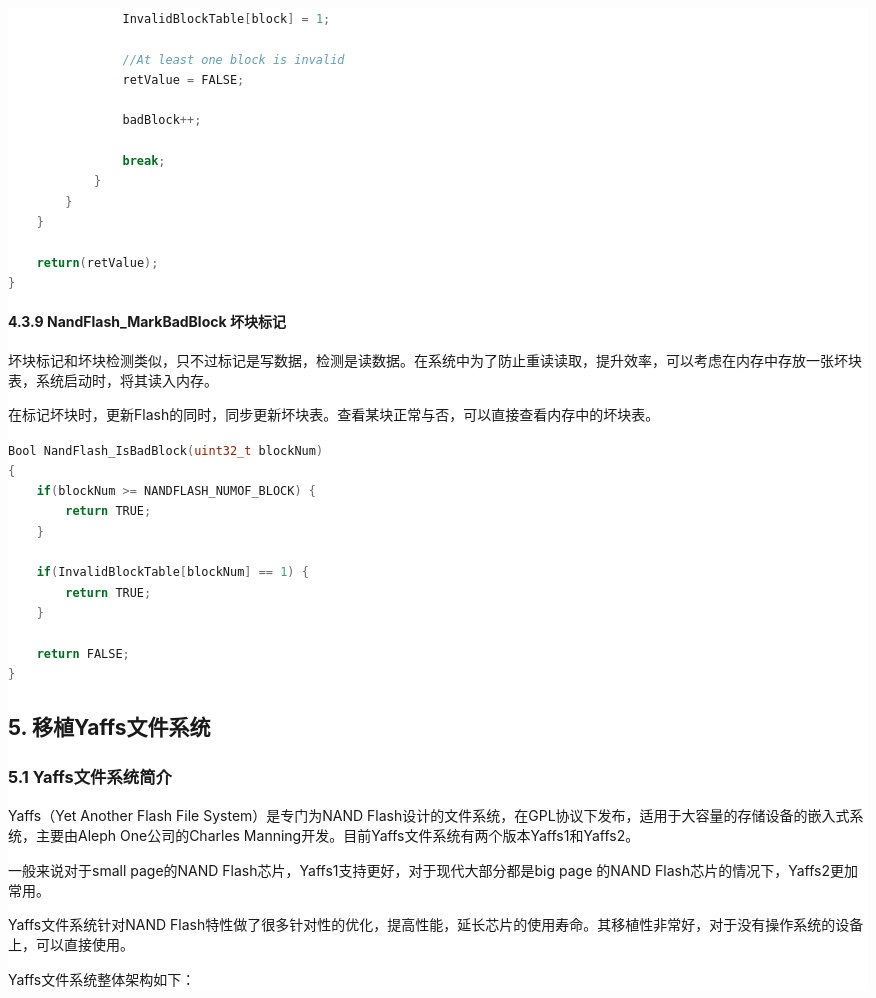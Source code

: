 ```c
				InvalidBlockTable[block] = 1;

				//At least one block is invalid
				retValue = FALSE;
				
				badBlock++;
				
				break;
			}
		}
	}

	return(retValue);
}
```

#### 4.3.9 NandFlash_MarkBadBlock 坏块标记

坏块标记和坏块检测类似，只不过标记是写数据，检测是读数据。在系统中为了防止重读读取，提升效率，可以考虑在内存中存放一张坏块表，系统启动时，将其读入内存。

在标记坏块时，更新Flash的同时，同步更新坏块表。查看某块正常与否，可以直接查看内存中的坏块表。

```c
Bool NandFlash_IsBadBlock(uint32_t blockNum)
{
	if(blockNum >= NANDFLASH_NUMOF_BLOCK) {
		return TRUE;
	}

	if(InvalidBlockTable[blockNum] == 1) {
		return TRUE;
	}

	return FALSE;
}
```

## 5. 移植Yaffs文件系统

### 5.1 Yaffs文件系统简介

Yaffs（Yet Another Flash File System）是专门为NAND Flash设计的文件系统，在GPL协议下发布，适用于大容量的存储设备的嵌入式系统，主要由Aleph One公司的Charles Manning开发。目前Yaffs文件系统有两个版本Yaffs1和Yaffs2。

一般来说对于small page的NAND Flash芯片，Yaffs1支持更好，对于现代大部分都是big page 的NAND Flash芯片的情况下，Yaffs2更加常用。

Yaffs文件系统针对NAND Flash特性做了很多针对性的优化，提高性能，延长芯片的使用寿命。其移植性非常好，对于没有操作系统的设备上，可以直接使用。

Yaffs文件系统整体架构如下：
